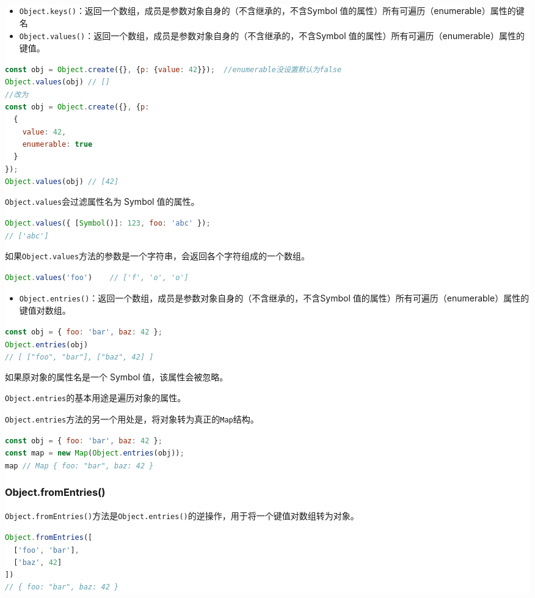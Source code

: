 - `Object.keys()`：返回一个数组，成员是参数对象自身的（不含继承的，不含Symbol 值的属性）所有可遍历（enumerable）属性的键名
- `Object.values()`：返回一个数组，成员是参数对象自身的（不含继承的，不含Symbol 值的属性）所有可遍历（enumerable）属性的键值。

```javascript
const obj = Object.create({}, {p: {value: 42}});  //enumerable没设置默认为false
Object.values(obj) // []
//改为
const obj = Object.create({}, {p:
  {
    value: 42,
    enumerable: true
  }
});
Object.values(obj) // [42]
```

`Object.values`会过滤属性名为 Symbol 值的属性。

```javascript
Object.values({ [Symbol()]: 123, foo: 'abc' });
// ['abc']
```

如果`Object.values`方法的参数是一个字符串，会返回各个字符组成的一个数组。

```javascript
Object.values('foo')	// ['f', 'o', 'o']
```

- `Object.entries()`：返回一个数组，成员是参数对象自身的（不含继承的，不含Symbol 值的属性）所有可遍历（enumerable）属性的键值对数组。

```javascript
const obj = { foo: 'bar', baz: 42 };
Object.entries(obj)
// [ ["foo", "bar"], ["baz", 42] ]
```

如果原对象的属性名是一个 Symbol 值，该属性会被忽略。

`Object.entries`的基本用途是遍历对象的属性。

`Object.entries`方法的另一个用处是，将对象转为真正的`Map`结构。

```javascript
const obj = { foo: 'bar', baz: 42 };
const map = new Map(Object.entries(obj));
map // Map { foo: "bar", baz: 42 }
```



### Object.fromEntries()

`Object.fromEntries()`方法是`Object.entries()`的逆操作，用于将一个键值对数组转为对象。

```javascript
Object.fromEntries([
  ['foo', 'bar'],
  ['baz', 42]
])
// { foo: "bar", baz: 42 }
```
